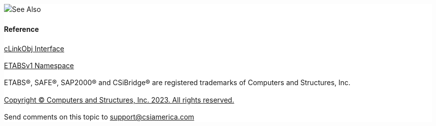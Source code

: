![](../icons/SectionExpanded.png)See Also

#### Reference

[cLinkObj Interface](de8a4ec7-1e74-f9b5-385e-f8c0db74b8f6.htm)

[ETABSv1 Namespace](2780f1b8-2033-5289-2298-1cdb2a7508d9.htm)

ETABS®, SAFE®, SAP2000® and CSiBridge® are registered trademarks of Computers
and Structures, Inc.  

[Copyright © Computers and Structures, Inc. 2023. All rights
reserved.](http://www.csiamerica.com)

Send comments on this topic to
[support@csiamerica.com](mailto:support%40csiamerica.com?Subject=CSI%20API%20ETABS%20v1)

